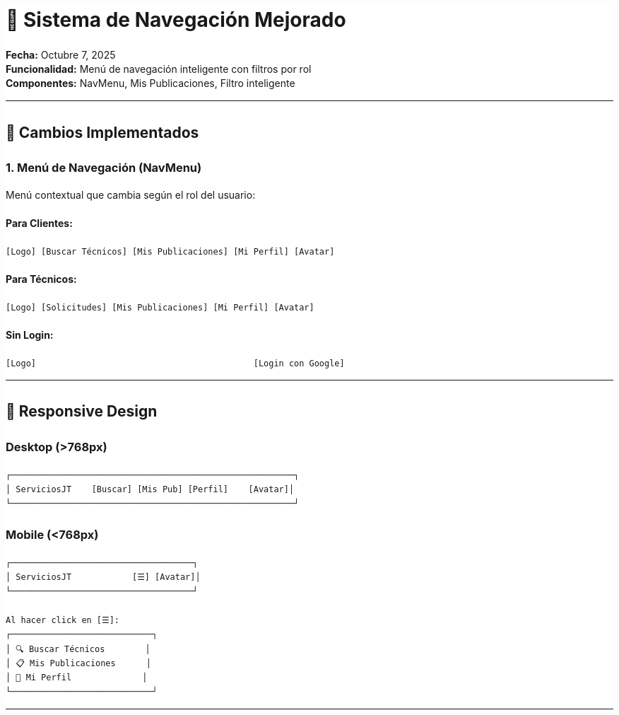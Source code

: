# 🧭 Sistema de Navegación Mejorado

**Fecha:** Octubre 7, 2025  
**Funcionalidad:** Menú de navegación inteligente con filtros por rol  
**Componentes:** NavMenu, Mis Publicaciones, Filtro inteligente

---

## 🎯 Cambios Implementados

### 1. **Menú de Navegación (NavMenu)**

Menú contextual que cambia según el rol del usuario:

#### **Para Clientes:**
```
[Logo] [Buscar Técnicos] [Mis Publicaciones] [Mi Perfil] [Avatar]
```

#### **Para Técnicos:**
```
[Logo] [Solicitudes] [Mis Publicaciones] [Mi Perfil] [Avatar]
```

#### **Sin Login:**
```
[Logo]                                           [Login con Google]
```

---

## 📱 Responsive Design

### **Desktop (>768px)**
```
┌────────────────────────────────────────────────────────┐
│ ServiciosJT    [Buscar] [Mis Pub] [Perfil]    [Avatar]│
└────────────────────────────────────────────────────────┘
```

### **Mobile (<768px)**
```
┌────────────────────────────────────┐
│ ServiciosJT            [☰] [Avatar]│
└────────────────────────────────────┘

Al hacer click en [☰]:
┌────────────────────────────┐
│ 🔍 Buscar Técnicos        │
│ 📋 Mis Publicaciones      │
│ 👤 Mi Perfil              │
└────────────────────────────┘
```

---
